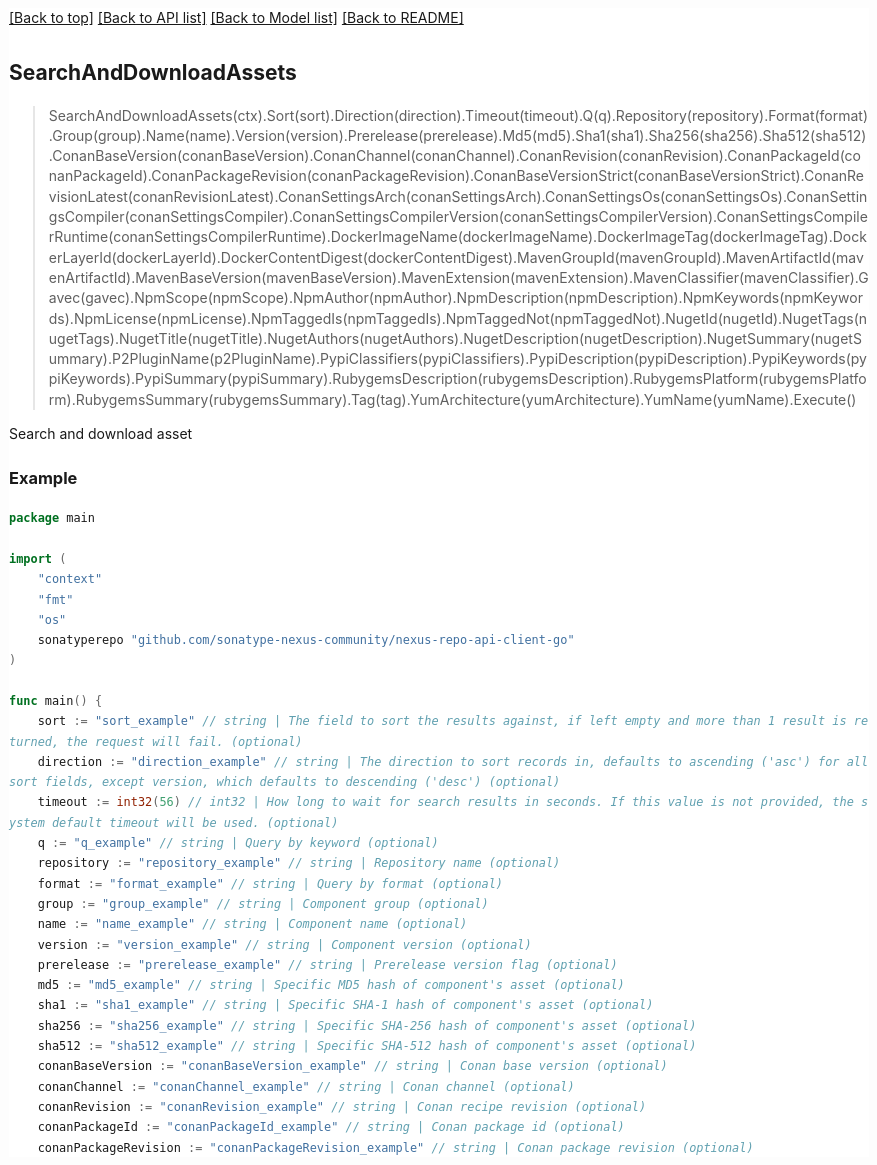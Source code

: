 [[Back to top]](#) [[Back to API list]](../README.md#documentation-for-api-endpoints)
[[Back to Model list]](../README.md#documentation-for-models)
[[Back to README]](../README.md)


## SearchAndDownloadAssets

> SearchAndDownloadAssets(ctx).Sort(sort).Direction(direction).Timeout(timeout).Q(q).Repository(repository).Format(format).Group(group).Name(name).Version(version).Prerelease(prerelease).Md5(md5).Sha1(sha1).Sha256(sha256).Sha512(sha512).ConanBaseVersion(conanBaseVersion).ConanChannel(conanChannel).ConanRevision(conanRevision).ConanPackageId(conanPackageId).ConanPackageRevision(conanPackageRevision).ConanBaseVersionStrict(conanBaseVersionStrict).ConanRevisionLatest(conanRevisionLatest).ConanSettingsArch(conanSettingsArch).ConanSettingsOs(conanSettingsOs).ConanSettingsCompiler(conanSettingsCompiler).ConanSettingsCompilerVersion(conanSettingsCompilerVersion).ConanSettingsCompilerRuntime(conanSettingsCompilerRuntime).DockerImageName(dockerImageName).DockerImageTag(dockerImageTag).DockerLayerId(dockerLayerId).DockerContentDigest(dockerContentDigest).MavenGroupId(mavenGroupId).MavenArtifactId(mavenArtifactId).MavenBaseVersion(mavenBaseVersion).MavenExtension(mavenExtension).MavenClassifier(mavenClassifier).Gavec(gavec).NpmScope(npmScope).NpmAuthor(npmAuthor).NpmDescription(npmDescription).NpmKeywords(npmKeywords).NpmLicense(npmLicense).NpmTaggedIs(npmTaggedIs).NpmTaggedNot(npmTaggedNot).NugetId(nugetId).NugetTags(nugetTags).NugetTitle(nugetTitle).NugetAuthors(nugetAuthors).NugetDescription(nugetDescription).NugetSummary(nugetSummary).P2PluginName(p2PluginName).PypiClassifiers(pypiClassifiers).PypiDescription(pypiDescription).PypiKeywords(pypiKeywords).PypiSummary(pypiSummary).RubygemsDescription(rubygemsDescription).RubygemsPlatform(rubygemsPlatform).RubygemsSummary(rubygemsSummary).Tag(tag).YumArchitecture(yumArchitecture).YumName(yumName).Execute()

Search and download asset



### Example

```go
package main

import (
	"context"
	"fmt"
	"os"
	sonatyperepo "github.com/sonatype-nexus-community/nexus-repo-api-client-go"
)

func main() {
	sort := "sort_example" // string | The field to sort the results against, if left empty and more than 1 result is returned, the request will fail. (optional)
	direction := "direction_example" // string | The direction to sort records in, defaults to ascending ('asc') for all sort fields, except version, which defaults to descending ('desc') (optional)
	timeout := int32(56) // int32 | How long to wait for search results in seconds. If this value is not provided, the system default timeout will be used. (optional)
	q := "q_example" // string | Query by keyword (optional)
	repository := "repository_example" // string | Repository name (optional)
	format := "format_example" // string | Query by format (optional)
	group := "group_example" // string | Component group (optional)
	name := "name_example" // string | Component name (optional)
	version := "version_example" // string | Component version (optional)
	prerelease := "prerelease_example" // string | Prerelease version flag (optional)
	md5 := "md5_example" // string | Specific MD5 hash of component's asset (optional)
	sha1 := "sha1_example" // string | Specific SHA-1 hash of component's asset (optional)
	sha256 := "sha256_example" // string | Specific SHA-256 hash of component's asset (optional)
	sha512 := "sha512_example" // string | Specific SHA-512 hash of component's asset (optional)
	conanBaseVersion := "conanBaseVersion_example" // string | Conan base version (optional)
	conanChannel := "conanChannel_example" // string | Conan channel (optional)
	conanRevision := "conanRevision_example" // string | Conan recipe revision (optional)
	conanPackageId := "conanPackageId_example" // string | Conan package id (optional)
	conanPackageRevision := "conanPackageRevision_example" // string | Conan package revision (optional)
```